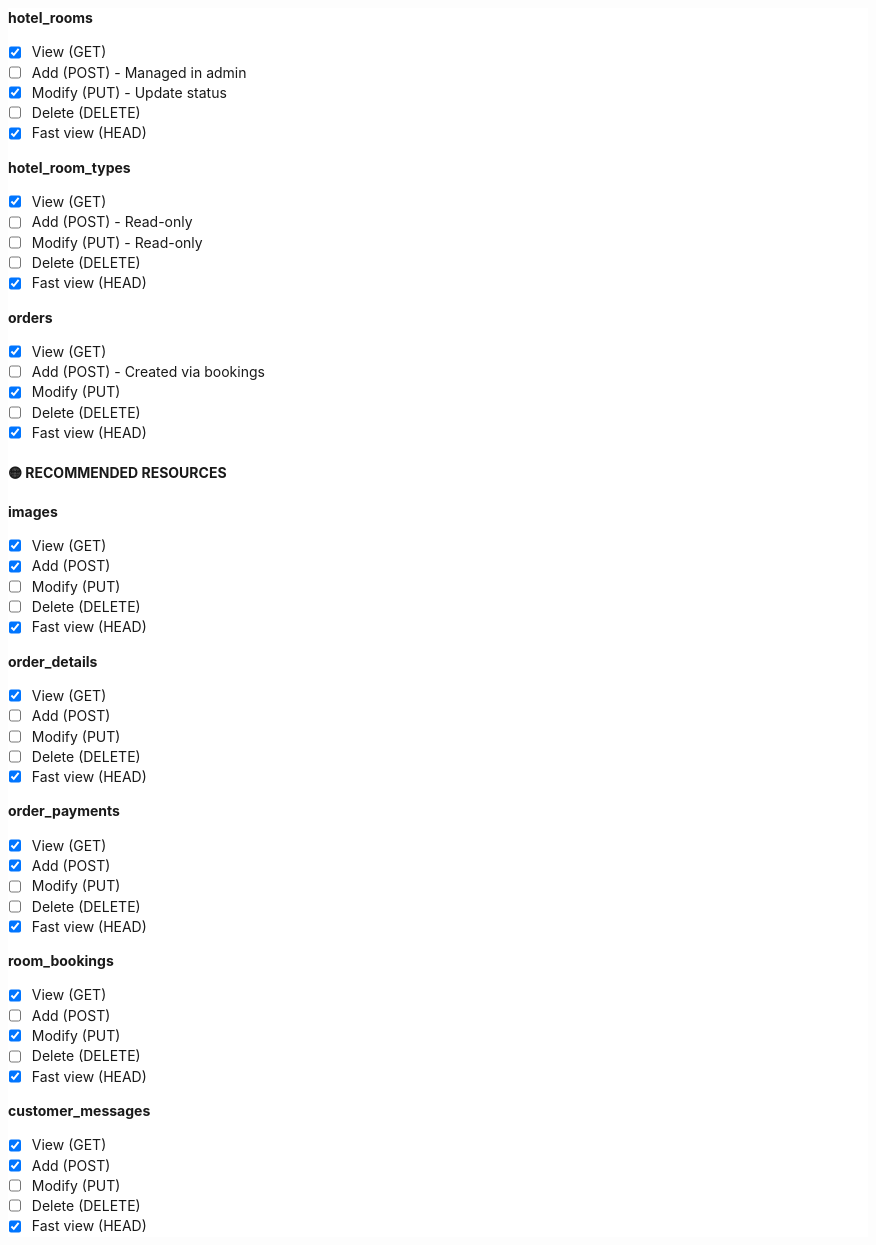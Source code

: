 **hotel_rooms**
- [x] View (GET)
- [ ] Add (POST) - Managed in admin
- [x] Modify (PUT) - Update status
- [ ] Delete (DELETE)
- [x] Fast view (HEAD)

**hotel_room_types**
- [x] View (GET)
- [ ] Add (POST) - Read-only
- [ ] Modify (PUT) - Read-only
- [ ] Delete (DELETE)
- [x] Fast view (HEAD)

**orders**
- [x] View (GET)
- [ ] Add (POST) - Created via bookings
- [x] Modify (PUT)
- [ ] Delete (DELETE)
- [x] Fast view (HEAD)

#### 🟡 RECOMMENDED RESOURCES

**images**
- [x] View (GET)
- [x] Add (POST)
- [ ] Modify (PUT)
- [ ] Delete (DELETE)
- [x] Fast view (HEAD)

**order_details**
- [x] View (GET)
- [ ] Add (POST)
- [ ] Modify (PUT)
- [ ] Delete (DELETE)
- [x] Fast view (HEAD)

**order_payments**
- [x] View (GET)
- [x] Add (POST)
- [ ] Modify (PUT)
- [ ] Delete (DELETE)
- [x] Fast view (HEAD)

**room_bookings**
- [x] View (GET)
- [ ] Add (POST)
- [x] Modify (PUT)
- [ ] Delete (DELETE)
- [x] Fast view (HEAD)

**customer_messages**
- [x] View (GET)
- [x] Add (POST)
- [ ] Modify (PUT)
- [ ] Delete (DELETE)
- [x] Fast view (HEAD)
